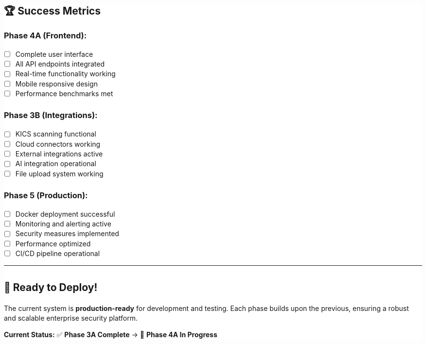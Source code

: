 
## 🏆 **Success Metrics**

### **Phase 4A (Frontend):**
- [ ] Complete user interface
- [ ] All API endpoints integrated
- [ ] Real-time functionality working
- [ ] Mobile responsive design
- [ ] Performance benchmarks met

### **Phase 3B (Integrations):**
- [ ] KICS scanning functional
- [ ] Cloud connectors working
- [ ] External integrations active
- [ ] AI integration operational
- [ ] File upload system working

### **Phase 5 (Production):**
- [ ] Docker deployment successful
- [ ] Monitoring and alerting active
- [ ] Security measures implemented
- [ ] Performance optimized
- [ ] CI/CD pipeline operational

---

## 🚀 **Ready to Deploy!**

The current system is **production-ready** for development and testing. Each phase builds upon the previous, ensuring a robust and scalable enterprise security platform.

**Current Status:** ✅ **Phase 3A Complete** → 🚧 **Phase 4A In Progress** 